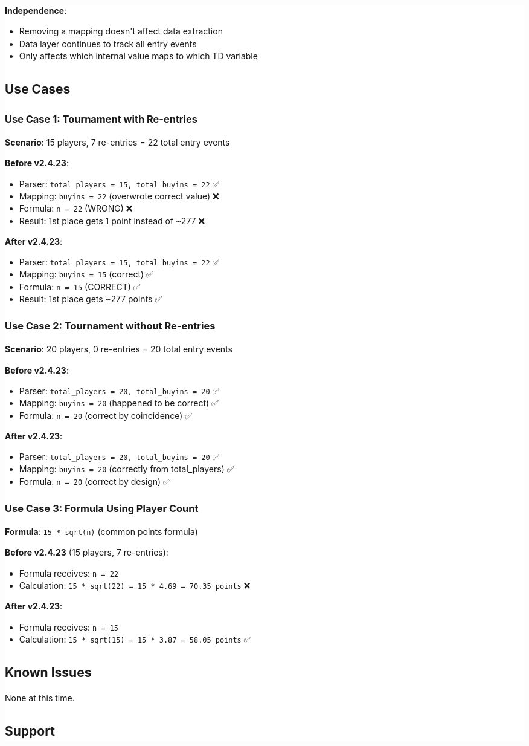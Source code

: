 **Independence**:
- Removing a mapping doesn't affect data extraction
- Data layer continues to track all entry events
- Only affects which internal value maps to which TD variable

## Use Cases

### Use Case 1: Tournament with Re-entries

**Scenario**: 15 players, 7 re-entries = 22 total entry events

**Before v2.4.23**:
- Parser: `total_players = 15, total_buyins = 22` ✅
- Mapping: `buyins = 22` (overwrote correct value) ❌
- Formula: `n = 22` (WRONG) ❌
- Result: 1st place gets 1 point instead of ~277 ❌

**After v2.4.23**:
- Parser: `total_players = 15, total_buyins = 22` ✅
- Mapping: `buyins = 15` (correct) ✅
- Formula: `n = 15` (CORRECT) ✅
- Result: 1st place gets ~277 points ✅

### Use Case 2: Tournament without Re-entries

**Scenario**: 20 players, 0 re-entries = 20 total entry events

**Before v2.4.23**:
- Parser: `total_players = 20, total_buyins = 20` ✅
- Mapping: `buyins = 20` (happened to be correct) ✅
- Formula: `n = 20` (correct by coincidence) ✅

**After v2.4.23**:
- Parser: `total_players = 20, total_buyins = 20` ✅
- Mapping: `buyins = 20` (correctly from total_players) ✅
- Formula: `n = 20` (correct by design) ✅

### Use Case 3: Formula Using Player Count

**Formula**: `15 * sqrt(n)` (common points formula)

**Before v2.4.23** (15 players, 7 re-entries):
- Formula receives: `n = 22`
- Calculation: `15 * sqrt(22) = 15 * 4.69 = 70.35 points` ❌

**After v2.4.23**:
- Formula receives: `n = 15`
- Calculation: `15 * sqrt(15) = 15 * 3.87 = 58.05 points` ✅

## Known Issues

None at this time.

## Support
